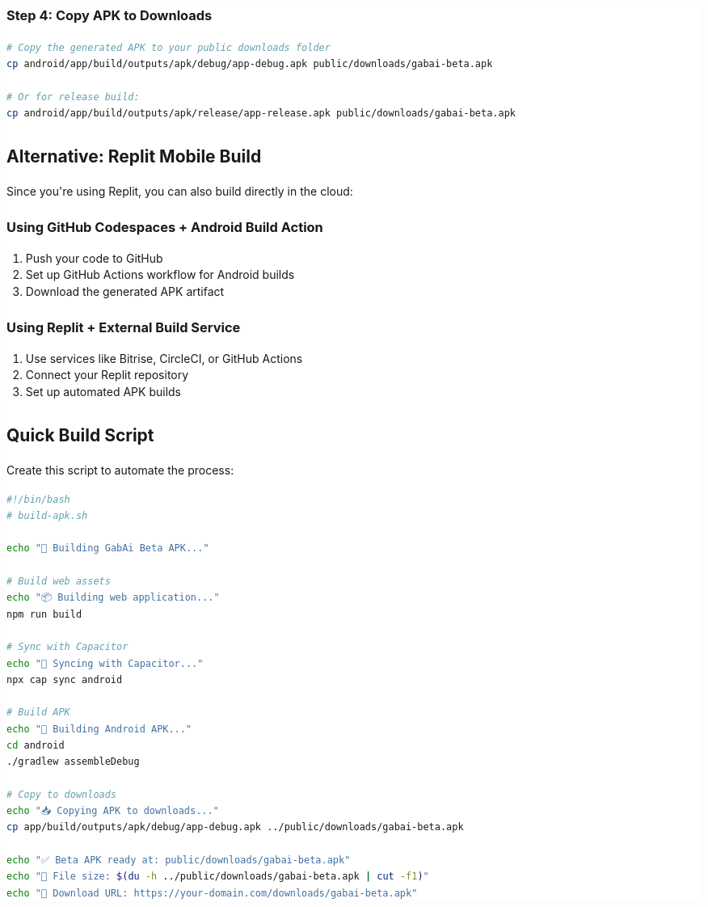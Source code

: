 ### Step 4: Copy APK to Downloads
```bash
# Copy the generated APK to your public downloads folder
cp android/app/build/outputs/apk/debug/app-debug.apk public/downloads/gabai-beta.apk

# Or for release build:
cp android/app/build/outputs/apk/release/app-release.apk public/downloads/gabai-beta.apk
```

## Alternative: Replit Mobile Build

Since you're using Replit, you can also build directly in the cloud:

### Using GitHub Codespaces + Android Build Action
1. Push your code to GitHub
2. Set up GitHub Actions workflow for Android builds
3. Download the generated APK artifact

### Using Replit + External Build Service
1. Use services like Bitrise, CircleCI, or GitHub Actions
2. Connect your Replit repository
3. Set up automated APK builds

## Quick Build Script

Create this script to automate the process:

```bash
#!/bin/bash
# build-apk.sh

echo "🚀 Building GabAi Beta APK..."

# Build web assets
echo "📦 Building web application..."
npm run build

# Sync with Capacitor
echo "🔄 Syncing with Capacitor..."
npx cap sync android

# Build APK
echo "🔨 Building Android APK..."
cd android
./gradlew assembleDebug

# Copy to downloads
echo "📥 Copying APK to downloads..."
cp app/build/outputs/apk/debug/app-debug.apk ../public/downloads/gabai-beta.apk

echo "✅ Beta APK ready at: public/downloads/gabai-beta.apk"
echo "📱 File size: $(du -h ../public/downloads/gabai-beta.apk | cut -f1)"
echo "🔗 Download URL: https://your-domain.com/downloads/gabai-beta.apk"
```
